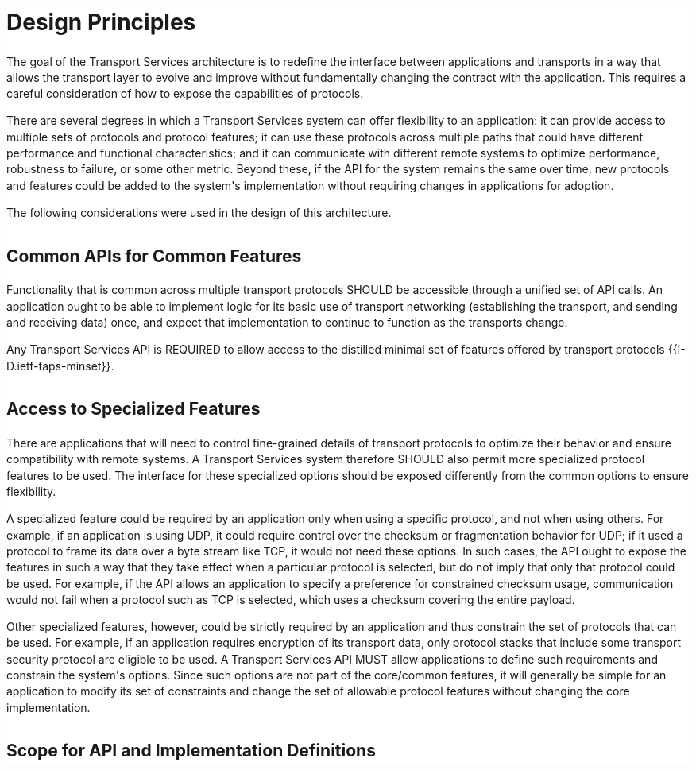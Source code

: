 # Design Principles

The goal of the Transport Services architecture is to redefine the interface between applications and transports in a way that allows the transport layer to evolve and improve without fundamentally changing the contract with the application. This requires a careful consideration of how to expose the capabilities of protocols.

There are several degrees in which a Transport Services system can offer flexibility to an application: it can provide access to multiple sets of protocols and protocol features; it can use these protocols across multiple paths that could have different performance and functional characteristics; and it can communicate with different remote systems to optimize performance, robustness to failure, or some other metric. Beyond these, if the API for the system remains the same over time, new protocols and features could be added to the system's implementation without requiring changes in applications for adoption.

The following considerations were used in the design of this architecture.

## Common APIs for Common Features

Functionality that is common across multiple transport protocols SHOULD be accessible through a unified set of API calls. An application ought to be able to implement logic for its basic use of transport networking (establishing the transport, and sending and receiving data) once, and expect that implementation to continue to function as the transports change.

Any Transport Services API is REQUIRED to allow access to the distilled minimal set of features offered by transport protocols {{I-D.ietf-taps-minset}}.

## Access to Specialized Features

There are applications that will need to control fine-grained details of transport protocols to optimize their behavior and ensure compatibility with remote systems. A Transport Services system therefore SHOULD also permit more specialized protocol features to be used. The interface for these specialized options should be exposed differently from the common options to ensure flexibility.

A specialized feature could be required by an application only when using a specific protocol, and not when using others. For example, if an application is using UDP, it could require control over the checksum or fragmentation behavior for UDP; if it used a protocol to frame its data over a byte stream like TCP, it would not need these options. In such cases, the API ought to expose the features in such a way that they take effect when a particular protocol is selected, but do not imply that only that protocol could be used. For example, if the API allows an application to specify a preference for constrained checksum usage, communication would not fail when a protocol such as TCP is selected, which uses a checksum covering the entire payload.

Other specialized features, however, could be strictly required by an application and thus constrain the set of protocols that can be used. For example, if an application requires encryption of its transport data, only protocol stacks that include some transport security protocol are eligible to be used. A Transport Services API MUST allow applications to define such requirements and constrain the system's options. Since such options are not part of the core/common features, it will generally be simple for an application to modify its set of constraints and change the set of allowable protocol features without changing the core implementation.

## Scope for API and Implementation Definitions
